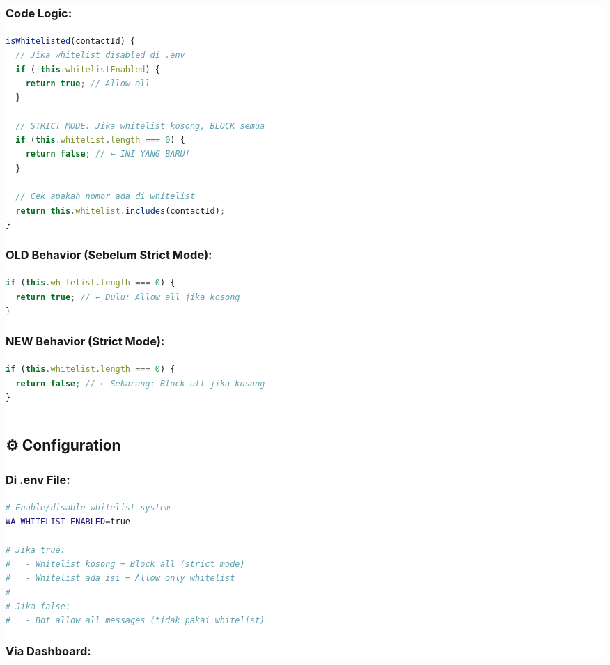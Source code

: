 ### Code Logic:

```javascript
isWhitelisted(contactId) {
  // Jika whitelist disabled di .env
  if (!this.whitelistEnabled) {
    return true; // Allow all
  }

  // STRICT MODE: Jika whitelist kosong, BLOCK semua
  if (this.whitelist.length === 0) {
    return false; // ← INI YANG BARU!
  }

  // Cek apakah nomor ada di whitelist
  return this.whitelist.includes(contactId);
}
```

### OLD Behavior (Sebelum Strict Mode):
```javascript
if (this.whitelist.length === 0) {
  return true; // ← Dulu: Allow all jika kosong
}
```

### NEW Behavior (Strict Mode):
```javascript
if (this.whitelist.length === 0) {
  return false; // ← Sekarang: Block all jika kosong
}
```

---

## ⚙️ Configuration

### Di .env File:

```bash
# Enable/disable whitelist system
WA_WHITELIST_ENABLED=true

# Jika true:
#   - Whitelist kosong = Block all (strict mode)
#   - Whitelist ada isi = Allow only whitelist
#
# Jika false:
#   - Bot allow all messages (tidak pakai whitelist)
```

### Via Dashboard:
